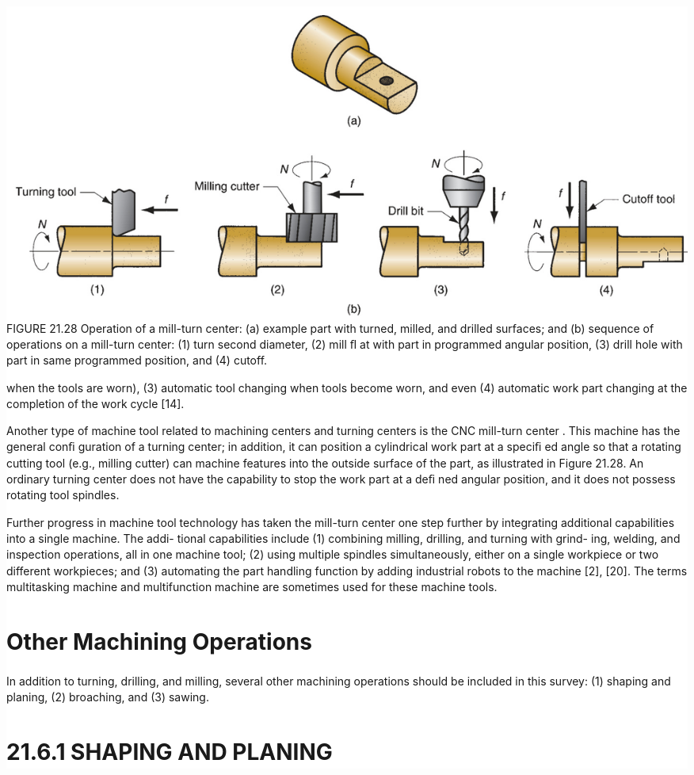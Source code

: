 ![](images/351e470ca0b22980c8bc34075ccf2081d7073b1a862920f3f114b5591317754e.jpg)  
FIGURE 21.28  Operation of a mill-turn center: (a) example part with turned, milled, and drilled surfaces; and  (b) sequence of operations on a mill-turn center: (1) turn second diameter, (2) mill ﬂ  at with part in programmed  angular position, (3) drill hole with part in same programmed position, and (4) cutoff.  

when the tools are worn), (3) automatic tool changing when tools become worn, and  even (4) automatic work part changing at the completion of the work cycle [14].  

Another type of machine tool related to machining centers and turning centers is  the  CNC mill-turn center . This machine has the general conﬁ  guration of a turning  center; in addition, it can position a cylindrical work part at a speciﬁ  ed angle so that  a rotating cutting tool (e.g., milling cutter) can machine features into the outside  surface of the part, as illustrated in Figure 21.28. An ordinary turning center does not  have the capability to stop the work part at a deﬁ  ned angular position, and it does  not possess rotating tool spindles.  

Further progress in machine tool technology has taken the mill-turn center one  step further by integrating additional capabilities into a single machine. The addi- tional capabilities include (1) combining milling, drilling, and turning with grind- ing, welding, and inspection operations, all in one machine tool; (2) using multiple  spindles simultaneously, either on a single workpiece or two different workpieces;  and (3) automating the part handling function by adding industrial robots to the  machine [2], [20]. The terms  multitasking machine  and  multifunction machine  are  sometimes used for these machine tools.  

#  Other Machining Operations  

In addition to turning, drilling, and milling, several other machining operations should  be included in this survey: (1) shaping and planing, (2) broaching, and (3) sawing.  

# 21.6.1  SHAPING AND PLANING  
